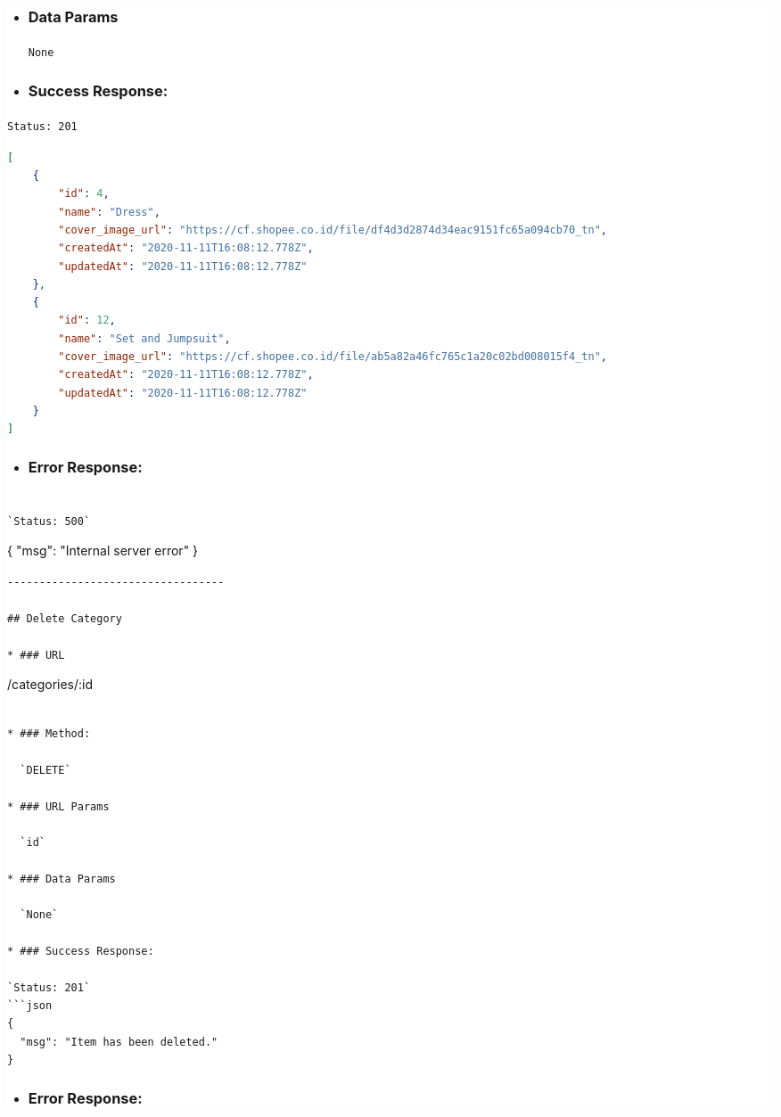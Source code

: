 * ### Data Params

  `None`

* ### Success Response:

`Status: 201`
```json
[
    {
        "id": 4,
        "name": "Dress",
        "cover_image_url": "https://cf.shopee.co.id/file/df4d3d2874d34eac9151fc65a094cb70_tn",
        "createdAt": "2020-11-11T16:08:12.778Z",
        "updatedAt": "2020-11-11T16:08:12.778Z"
    },
    {
        "id": 12,
        "name": "Set and Jumpsuit",
        "cover_image_url": "https://cf.shopee.co.id/file/ab5a82a46fc765c1a20c02bd008015f4_tn",
        "createdAt": "2020-11-11T16:08:12.778Z",
        "updatedAt": "2020-11-11T16:08:12.778Z"
    }
]
```
* ### Error Response:

```

`Status: 500`
```
{
    "msg": "Internal server error"
}
```
----------------------------------

## Delete Category

* ### URL

```
/categories/:id
```

* ### Method:

  `DELETE`

* ### URL Params

  `id`

* ### Data Params

  `None`

* ### Success Response:

`Status: 201`
```json
{
  "msg": "Item has been deleted."
}
```
* ### Error Response:
